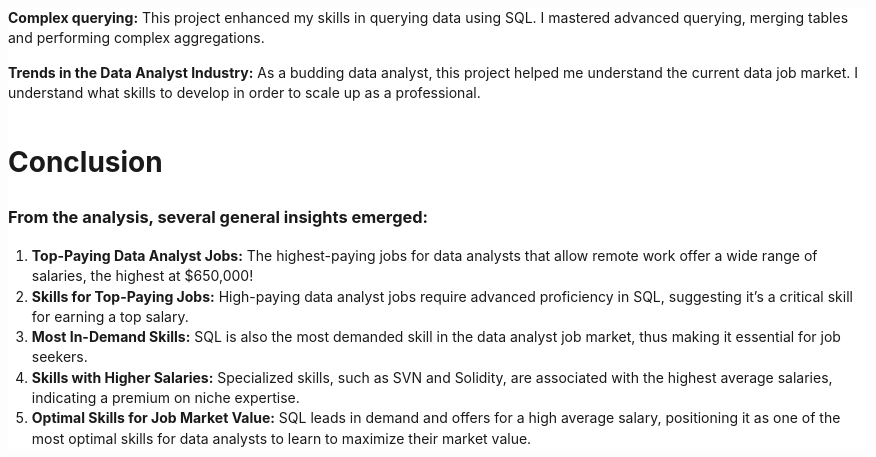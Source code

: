 **Complex querying:** This project enhanced my skills in querying data using SQL. I mastered advanced querying, merging tables and performing complex aggregations.

**Trends in the Data Analyst Industry:** As a budding data analyst, this project helped me understand the current data job market. I understand what skills to develop in order to scale up as a professional.

# Conclusion
### From the analysis, several general insights emerged:

1. **Top-Paying Data Analyst Jobs:** The highest-paying jobs for data analysts that allow remote work offer a wide range of salaries, the highest at $650,000!
2. **Skills for Top-Paying Jobs:** High-paying data analyst jobs require advanced proficiency in SQL, suggesting it’s a critical skill for earning a top salary.
3. **Most In-Demand Skills:** SQL is also the most demanded skill in the data analyst job market, thus making it essential for job seekers.
4. **Skills with Higher Salaries:** Specialized skills, such as SVN and Solidity, are associated with the highest average salaries, indicating a premium on niche expertise.
5. **Optimal Skills for Job Market Value:** SQL leads in demand and offers for a high average salary, positioning it as one of the most optimal skills for data analysts to learn to maximize their market value.

